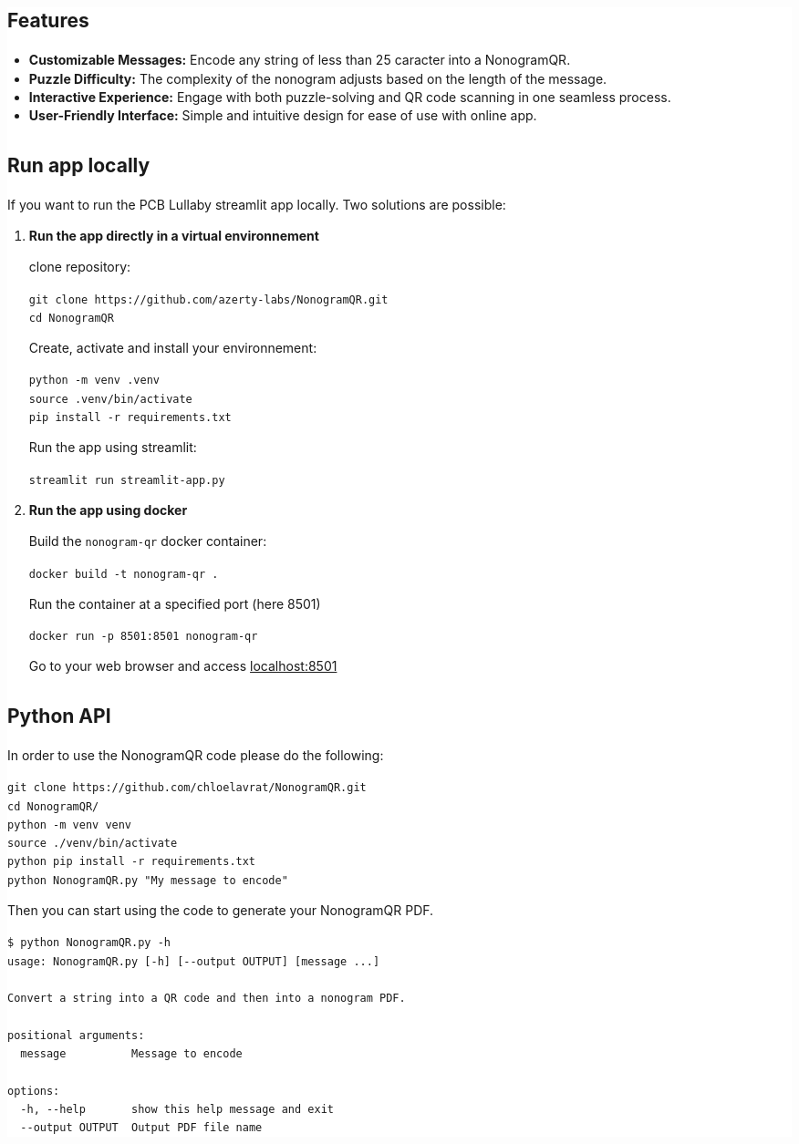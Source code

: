 ## Features

- **Customizable Messages:** Encode any string of less than 25 caracter into a NonogramQR.
- **Puzzle Difficulty:** The complexity of the nonogram adjusts based on the length of the message.
- **Interactive Experience:** Engage with both puzzle-solving and QR code scanning in one seamless process.
- **User-Friendly Interface:** Simple and intuitive design for ease of use with online app.

## Run app locally
If you want to run the PCB Lullaby streamlit app locally. Two  solutions are possible:
1. **Run the app directly in a virtual environnement**
    
    clone repository:
    ```
    git clone https://github.com/azerty-labs/NonogramQR.git
    cd NonogramQR
    ```
    Create, activate and install your environnement:
    ```
    python -m venv .venv
    source .venv/bin/activate
    pip install -r requirements.txt
    ```
    Run the app using streamlit:
    ```
    streamlit run streamlit-app.py
    ```
2. **Run the app using docker**

    Build the `nonogram-qr` docker container:
    ```
    docker build -t nonogram-qr .
    ````
    Run the container at a specified port (here 8501) 
    ```
    docker run -p 8501:8501 nonogram-qr
    ```
    Go to your web browser and access [localhost:8501](http://localhost:8501)
  
## Python API

In order to use the NonogramQR code please do the following: 
```
git clone https://github.com/chloelavrat/NonogramQR.git
cd NonogramQR/
python -m venv venv
source ./venv/bin/activate
python pip install -r requirements.txt
python NonogramQR.py "My message to encode"
```
Then you can start using the code to generate your NonogramQR PDF.
```
$ python NonogramQR.py -h
usage: NonogramQR.py [-h] [--output OUTPUT] [message ...]

Convert a string into a QR code and then into a nonogram PDF.

positional arguments:
  message          Message to encode

options:
  -h, --help       show this help message and exit
  --output OUTPUT  Output PDF file name

```